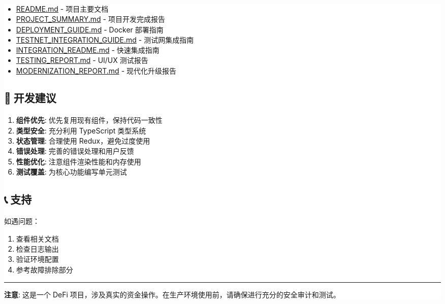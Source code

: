 - [README.md](./README.md) - 项目主要文档
- [PROJECT_SUMMARY.md](./PROJECT_SUMMARY.md) - 项目开发完成报告
- [DEPLOYMENT_GUIDE.md](./DEPLOYMENT_GUIDE.md) - Docker 部署指南
- [TESTNET_INTEGRATION_GUIDE.md](./TESTNET_INTEGRATION_GUIDE.md) - 测试网集成指南
- [INTEGRATION_README.md](./INTEGRATION_README.md) - 快速集成指南
- [TESTING_REPORT.md](./TESTING_REPORT.md) - UI/UX 测试报告
- [MODERNIZATION_REPORT.md](./MODERNIZATION_REPORT.md) - 现代化升级报告

## 🎯 开发建议

1. **组件优先**: 优先复用现有组件，保持代码一致性
2. **类型安全**: 充分利用 TypeScript 类型系统
3. **状态管理**: 合理使用 Redux，避免过度使用
4. **错误处理**: 完善的错误处理和用户反馈
5. **性能优化**: 注意组件渲染性能和内存使用
6. **测试覆盖**: 为核心功能编写单元测试

## 📞 支持

如遇问题：
1. 查看相关文档
2. 检查日志输出
3. 验证环境配置
4. 参考故障排除部分

---

**注意**: 这是一个 DeFi 项目，涉及真实的资金操作。在生产环境使用前，请确保进行充分的安全审计和测试。